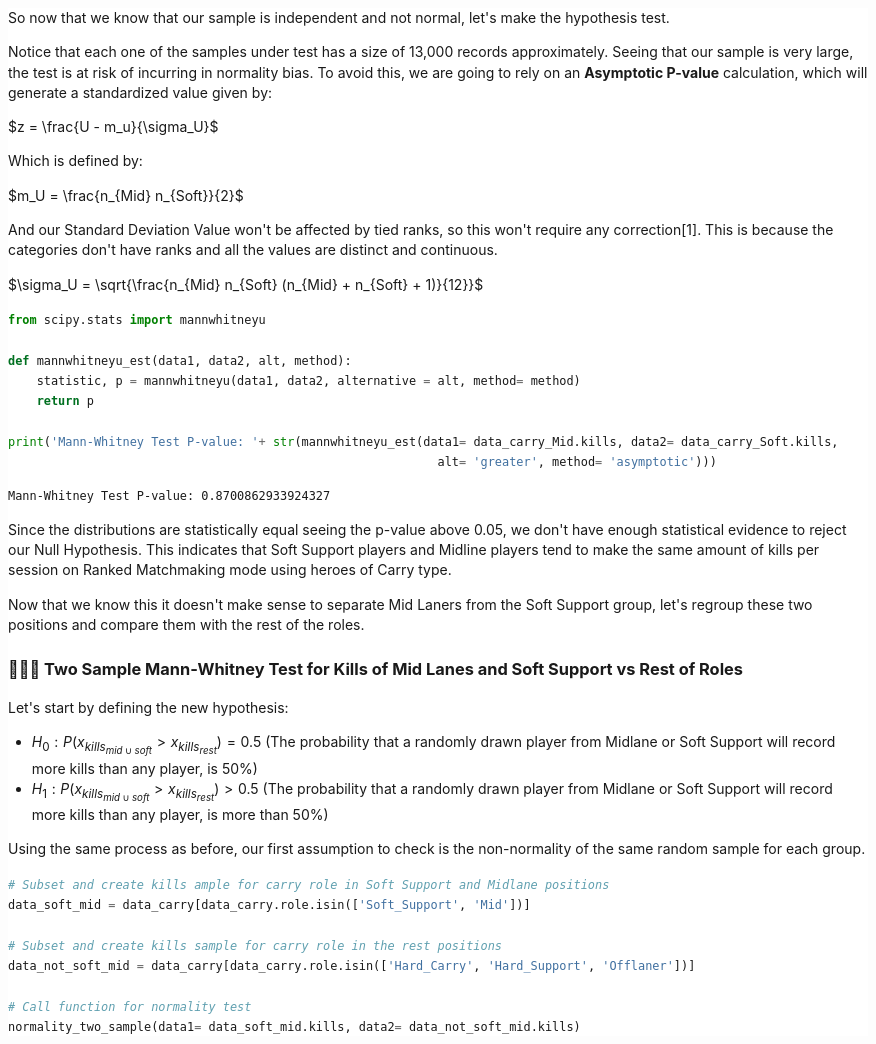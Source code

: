 So now that we know that our sample is independent and not normal, let's make the hypothesis test.

Notice that each one of the samples under test has a size of 13,000 records approximately. Seeing that our sample is very large, the test is at risk of incurring in normality bias. To avoid this, we are going to rely on an **Asymptotic P-value** calculation, which will generate a standardized value given by:

$z = \frac{U - m_u}{\sigma_U}$ 

Which is defined by:

$m_U = \frac{n_{Mid} n_{Soft}}{2}$

And our Standard Deviation Value won't be affected by tied ranks, so this won't require any correction[1]. This is because the categories don't have ranks and all the values are distinct and continuous.

$\sigma_U = \sqrt{\frac{n_{Mid} n_{Soft} (n_{Mid} + n_{Soft} + 1)}{12}}$

```python
from scipy.stats import mannwhitneyu

def mannwhitneyu_est(data1, data2, alt, method):
    statistic, p = mannwhitneyu(data1, data2, alternative = alt, method= method)
    return p
    
print('Mann-Whitney Test P-value: '+ str(mannwhitneyu_est(data1= data_carry_Mid.kills, data2= data_carry_Soft.kills,
                                                            alt= 'greater', method= 'asymptotic')))
```

```
Mann-Whitney Test P-value: 0.8700862933924327
```

Since the distributions are statistically equal seeing the p-value above 0.05, we don't have enough statistical evidence to reject our Null Hypothesis. This indicates that Soft Support players and Midline players tend to make the same amount of kills per session on Ranked Matchmaking mode using heroes of Carry type.

Now that we know this it doesn't make sense to separate Mid Laners from the Soft Support group, let's regroup these two positions and compare them with the rest of the roles.

### 🧝🏻👹 Two Sample Mann-Whitney Test for Kills of Mid Lanes and Soft Support vs Rest of Roles

Let's start by defining the new hypothesis:

- $H_0: P(x_{kills_{mid \cup soft}} > x_{kills_{rest}}) = 0.5$ (The probability that a randomly drawn player from Midlane or Soft Support will record more kills than any player, is 50%)
- $H_1: P(x_{kills_{mid \cup soft}} > x_{kills_{rest}}) > 0.5$ (The probability that a randomly drawn player from Midlane or Soft Support will record more kills than any player, is more than 50%)

Using the same process as before, our first assumption to check is the non-normality of the same random sample for each group.

```python
# Subset and create kills ample for carry role in Soft Support and Midlane positions
data_soft_mid = data_carry[data_carry.role.isin(['Soft_Support', 'Mid'])]

# Subset and create kills sample for carry role in the rest positions
data_not_soft_mid = data_carry[data_carry.role.isin(['Hard_Carry', 'Hard_Support', 'Offlaner'])]

# Call function for normality test
normality_two_sample(data1= data_soft_mid.kills, data2= data_not_soft_mid.kills)
```
